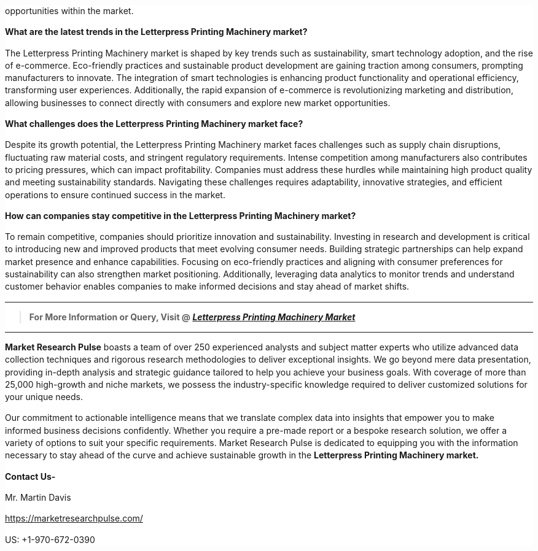 opportunities within the market.</p><p><strong>What are the latest trends in the Letterpress Printing Machinery market?</strong></p><p>The Letterpress Printing Machinery market is shaped by key trends such as sustainability, smart technology adoption, and the rise of e-commerce. Eco-friendly practices and sustainable product development are gaining traction among consumers, prompting manufacturers to innovate. The integration of smart technologies is enhancing product functionality and operational efficiency, transforming user experiences. Additionally, the rapid expansion of e-commerce is revolutionizing marketing and distribution, allowing businesses to connect directly with consumers and explore new market opportunities.</p><p><strong>What challenges does the Letterpress Printing Machinery market face?</strong></p><p>Despite its growth potential, the Letterpress Printing Machinery market faces challenges such as supply chain disruptions, fluctuating raw material costs, and stringent regulatory requirements. Intense competition among manufacturers also contributes to pricing pressures, which can impact profitability. Companies must address these hurdles while maintaining high product quality and meeting sustainability standards. Navigating these challenges requires adaptability, innovative strategies, and efficient operations to ensure continued success in the market.</p><p><strong>How can companies stay competitive in the Letterpress Printing Machinery market?</strong></p><p>To remain competitive, companies should prioritize innovation and sustainability. Investing in research and development is critical to introducing new and improved products that meet evolving consumer needs. Building strategic partnerships can help expand market presence and enhance capabilities. Focusing on eco-friendly practices and aligning with consumer preferences for sustainability can also strengthen market positioning. Additionally, leveraging data analytics to monitor trends and understand customer behavior enables companies to make informed decisions and stay ahead of market shifts.</p><hr /><blockquote><p><strong>For More Information or Query, Visit @&nbsp;<em><a href="https://marketresearchpulse.com/report/93207/letterpress-printing-machinery-market?utm_source=Linkedin&utm_medium=0112">Letterpress Printing Machinery Market</a></em></strong></p></blockquote><hr /><p><strong>Market Research Pulse</strong> boasts a team of over 250 experienced analysts and subject matter experts who utilize advanced data collection techniques and rigorous research methodologies to deliver exceptional insights. We go beyond mere data presentation, providing in-depth analysis and strategic guidance tailored to help you achieve your business goals. With coverage of more than 25,000 high-growth and niche markets, we possess the industry-specific knowledge required to deliver customized solutions for your unique needs.</p><p>Our commitment to actionable intelligence means that we translate complex data into insights that empower you to make informed business decisions confidently. Whether you require a pre-made report or a bespoke research solution, we offer a variety of options to suit your specific requirements. Market Research Pulse is dedicated to equipping you with the information necessary to stay ahead of the curve and achieve sustainable growth in the <strong>Letterpress Printing Machinery market.</strong></p><p><strong>Contact Us-</strong></p><p>Mr. Martin Davis</p><p>https://marketresearchpulse.com/</p><p>US: +1-970-672-0390</p>
